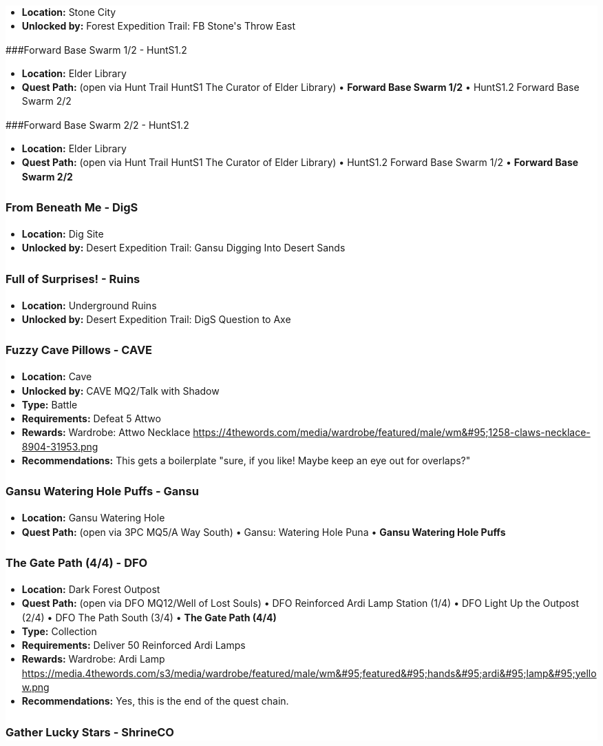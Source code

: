 - **Location:** Stone City
- **Unlocked by:** Forest Expedition Trail: FB Stone's Throw East

###Forward Base Swarm 1/2 - HuntS1.2

- **Location:** Elder Library
- **Quest Path:** (open via Hunt Trail HuntS1 The Curator of Elder Library) • **Forward Base Swarm 1/2** • HuntS1.2 Forward Base Swarm 2/2

###Forward Base Swarm 2/2 - HuntS1.2

- **Location:** Elder Library
- **Quest Path:** (open via Hunt Trail HuntS1 The Curator of Elder Library) • HuntS1.2 Forward Base Swarm 1/2 • **Forward Base Swarm 2/2** 

### From Beneath Me - DigS

- **Location:** Dig Site
- **Unlocked by:** Desert Expedition Trail: Gansu Digging Into Desert Sands

### Full of Surprises! - Ruins

- **Location:** Underground Ruins
- **Unlocked by:** Desert Expedition Trail: DigS Question to Axe

### Fuzzy Cave Pillows - CAVE

- **Location:** Cave
- **Unlocked by:** CAVE MQ2/Talk with Shadow
- **Type:** Battle
- **Requirements:** Defeat 5 Attwo
- **Rewards:** Wardrobe: Attwo Necklace https://4thewords.com/media/wardrobe/featured/male/wm&#95;1258-claws-necklace-8904-31953.png
- **Recommendations:** This gets a boilerplate "sure, if you like! Maybe keep an eye out for overlaps?"

### Gansu Watering Hole Puffs - Gansu

- **Location:** Gansu Watering Hole
- **Quest Path:** (open via 3PC MQ5/A Way South) • Gansu: Watering Hole Puna • **Gansu Watering Hole Puffs** 

### The Gate Path (4/4) - DFO

- **Location:** Dark Forest Outpost
- **Quest Path:** (open via DFO MQ12/Well of Lost Souls) • DFO Reinforced Ardi Lamp Station (1/4) • DFO Light Up the Outpost (2/4) • DFO The Path South (3/4) • **The Gate Path (4/4)** 
- **Type:** Collection
- **Requirements:** Deliver 50 Reinforced Ardi Lamps
- **Rewards:** Wardrobe: Ardi Lamp https://media.4thewords.com/s3/media/wardrobe/featured/male/wm&#95;featured&#95;hands&#95;ardi&#95;lamp&#95;yellow.png
- **Recommendations:** Yes, this is the end of the quest chain.

### Gather Lucky Stars - ShrineCO
